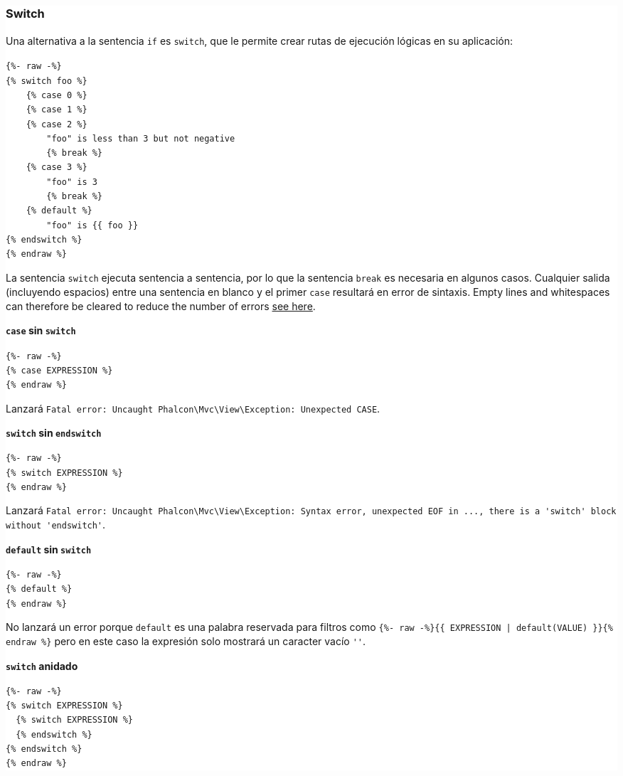 ### Switch
Una alternativa a la sentencia `if` es `switch`, que le permite crear rutas de ejecución lógicas en su aplicación:

```twig
{%- raw -%}
{% switch foo %}
    {% case 0 %}
    {% case 1 %}
    {% case 2 %}
        "foo" is less than 3 but not negative
        {% break %}
    {% case 3 %}
        "foo" is 3
        {% break %}
    {% default %}
        "foo" is {{ foo }}
{% endswitch %}
{% endraw %}
```

La sentencia `switch` ejecuta sentencia a sentencia, por lo que la sentencia `break` es necesaria en algunos casos. Cualquier salida (incluyendo espacios) entre una sentencia en blanco y el primer `case` resultará en error de sintaxis. Empty lines and whitespaces can therefore be cleared to reduce the number of errors [see here][control_structures].

**`case` sin `switch`**
```twig
{%- raw -%}
{% case EXPRESSION %}
{% endraw %}
```

Lanzará `Fatal error: Uncaught Phalcon\Mvc\View\Exception: Unexpected CASE`.

**`switch` sin `endswitch`**
```twig
{%- raw -%}
{% switch EXPRESSION %}
{% endraw %}
```

Lanzará `Fatal error: Uncaught Phalcon\Mvc\View\Exception: Syntax error, unexpected EOF in ..., there is a 'switch' block without 'endswitch'`.

**`default` sin `switch`**
```twig
{%- raw -%}
{% default %}
{% endraw %}
```
No lanzará un error porque `default` es una palabra reservada para filtros como `{%- raw -%}{{ EXPRESSION | default(VALUE) }}{% endraw %}` pero en este caso la expresión solo mostrará un caracter vacío `''`.

**`switch` anidado**
```twig
{%- raw -%}
{% switch EXPRESSION %}
  {% switch EXPRESSION %}
  {% endswitch %}
{% endswitch %}
{% endraw %}
```


[abs]: https://php.net/manual/en/function.abs.php
[addslashes]: https://php.net/manual/en/function.addslashes.php
[angular]: https://angular.io
[armin]: https://github.com/mitsuhiko
[array_keys]: https://php.net/manual/en/function.array-keys
[asort]: https://php.net/manual/en/function.asort.php
[count]: https://www.php.net/manual/en/function.count.php
[escaper]: escaper
[escaper]: escaper
[escaper]: escaper
[escaper]: escaper
[jinja]: https://github.com/pallets/jinja
[join]: https://php.net/manual/en/function.join.php
[json]: https://php.net/manual/en/function.json-encode.php
[lcfirst]: https://php.net/manual/en/function.lcfirst.php
[ltrim]: https://php.net/manual/en/function.ltrim.php
[nl2br]: https://php.net/manual/en/function.nl2br.php
[rtrim]: https://php.net/manual/en/function.rtrim.php
[sprintf]: https://php.net/manual/en/function.sprintf.php
[stripslashes]: https://php.net/manual/en/function.stripslashes.php
[striptags]: https://php.net/manual/en/function.strip-tags.php
[trim]: https://php.net/manual/en/function.trim.php
[ucwords]: https://php.net/manual/en/function.ucwords.php
[strtoupper]: https://www.php.net/manual/en/function.strtoupper.php
[urlencode]: https://php.net/manual/en/function.urlencode.php
[vue]: https://vuejs.org
[vokuro]: tutorial-vokuro
[control_structures]: https://php.net/control-structures.alternative-syntax
[recursivedirectoryiterator]: https://www.php.net/manual/en/class.recursivedirectoryiterator.php
[recursiveiteratoriterator]: https://www.php.net/manual/en/class.recursiveiteratoriterator.php
[unlink]: https://www.php.net/manual/en/function.unlink.php
[mvc-view-engine-volt-compiler]: api/phalcon_mvc#mvc-view-engine-volt-compiler